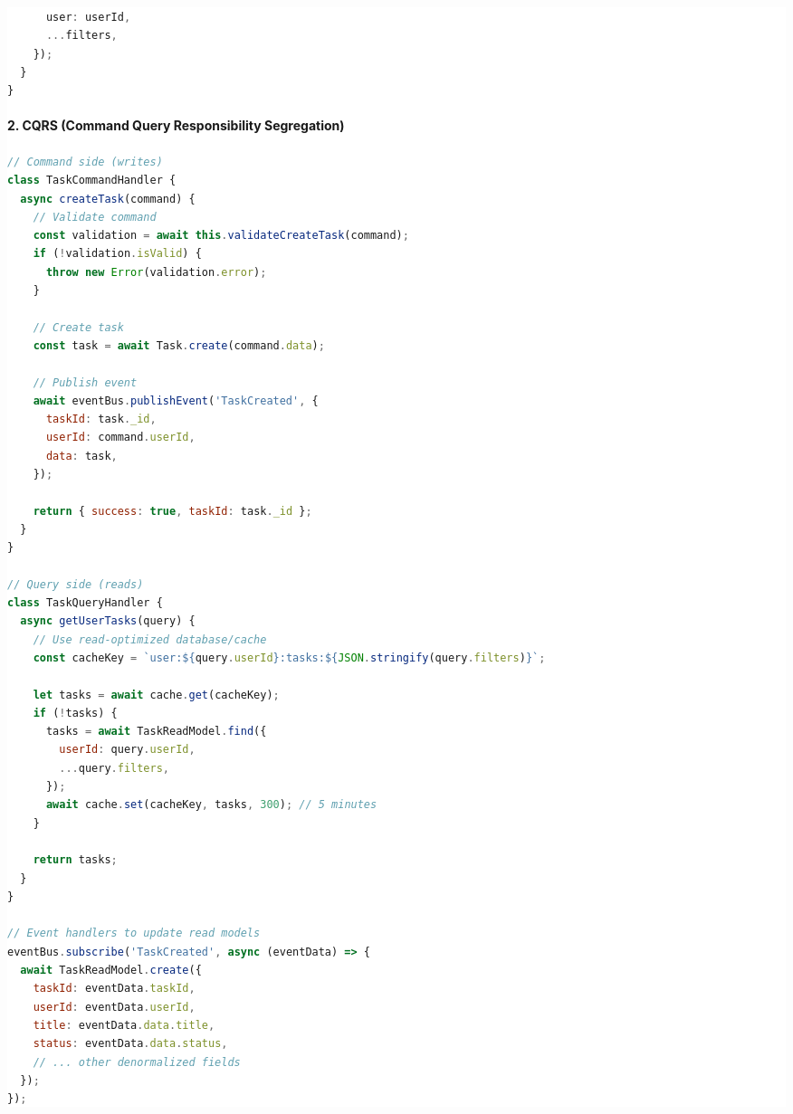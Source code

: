 ```javascript
      user: userId,
      ...filters,
    });
  }
}
```

#### 2. CQRS (Command Query Responsibility Segregation)
```javascript
// Command side (writes)
class TaskCommandHandler {
  async createTask(command) {
    // Validate command
    const validation = await this.validateCreateTask(command);
    if (!validation.isValid) {
      throw new Error(validation.error);
    }

    // Create task
    const task = await Task.create(command.data);

    // Publish event
    await eventBus.publishEvent('TaskCreated', {
      taskId: task._id,
      userId: command.userId,
      data: task,
    });

    return { success: true, taskId: task._id };
  }
}

// Query side (reads)
class TaskQueryHandler {
  async getUserTasks(query) {
    // Use read-optimized database/cache
    const cacheKey = `user:${query.userId}:tasks:${JSON.stringify(query.filters)}`;
    
    let tasks = await cache.get(cacheKey);
    if (!tasks) {
      tasks = await TaskReadModel.find({
        userId: query.userId,
        ...query.filters,
      });
      await cache.set(cacheKey, tasks, 300); // 5 minutes
    }

    return tasks;
  }
}

// Event handlers to update read models
eventBus.subscribe('TaskCreated', async (eventData) => {
  await TaskReadModel.create({
    taskId: eventData.taskId,
    userId: eventData.userId,
    title: eventData.data.title,
    status: eventData.data.status,
    // ... other denormalized fields
  });
});
```
